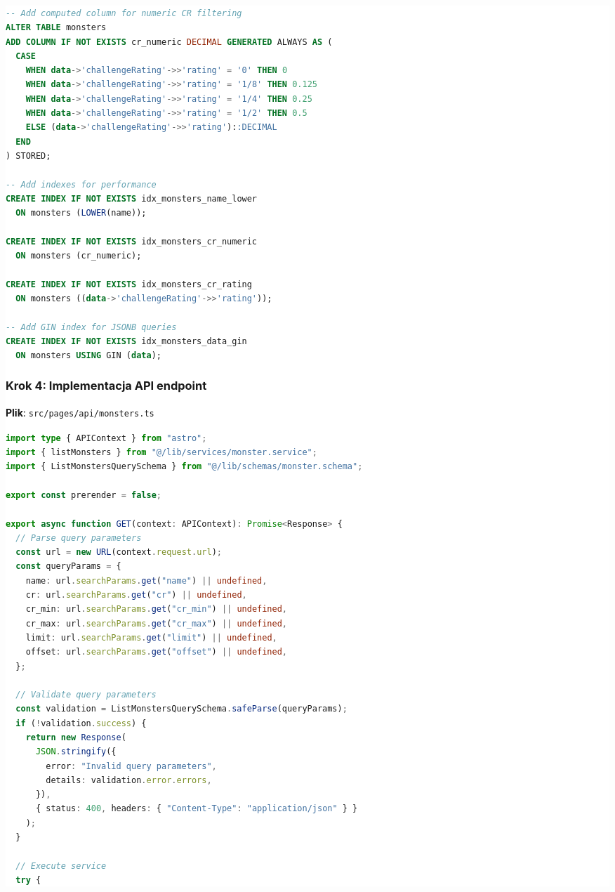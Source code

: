 ```sql
-- Add computed column for numeric CR filtering
ALTER TABLE monsters
ADD COLUMN IF NOT EXISTS cr_numeric DECIMAL GENERATED ALWAYS AS (
  CASE
    WHEN data->'challengeRating'->>'rating' = '0' THEN 0
    WHEN data->'challengeRating'->>'rating' = '1/8' THEN 0.125
    WHEN data->'challengeRating'->>'rating' = '1/4' THEN 0.25
    WHEN data->'challengeRating'->>'rating' = '1/2' THEN 0.5
    ELSE (data->'challengeRating'->>'rating')::DECIMAL
  END
) STORED;

-- Add indexes for performance
CREATE INDEX IF NOT EXISTS idx_monsters_name_lower
  ON monsters (LOWER(name));

CREATE INDEX IF NOT EXISTS idx_monsters_cr_numeric
  ON monsters (cr_numeric);

CREATE INDEX IF NOT EXISTS idx_monsters_cr_rating
  ON monsters ((data->'challengeRating'->>'rating'));

-- Add GIN index for JSONB queries
CREATE INDEX IF NOT EXISTS idx_monsters_data_gin
  ON monsters USING GIN (data);
```

### Krok 4: Implementacja API endpoint
**Plik**: `src/pages/api/monsters.ts`

```typescript
import type { APIContext } from "astro";
import { listMonsters } from "@/lib/services/monster.service";
import { ListMonstersQuerySchema } from "@/lib/schemas/monster.schema";

export const prerender = false;

export async function GET(context: APIContext): Promise<Response> {
  // Parse query parameters
  const url = new URL(context.request.url);
  const queryParams = {
    name: url.searchParams.get("name") || undefined,
    cr: url.searchParams.get("cr") || undefined,
    cr_min: url.searchParams.get("cr_min") || undefined,
    cr_max: url.searchParams.get("cr_max") || undefined,
    limit: url.searchParams.get("limit") || undefined,
    offset: url.searchParams.get("offset") || undefined,
  };

  // Validate query parameters
  const validation = ListMonstersQuerySchema.safeParse(queryParams);
  if (!validation.success) {
    return new Response(
      JSON.stringify({
        error: "Invalid query parameters",
        details: validation.error.errors,
      }),
      { status: 400, headers: { "Content-Type": "application/json" } }
    );
  }

  // Execute service
  try {
```